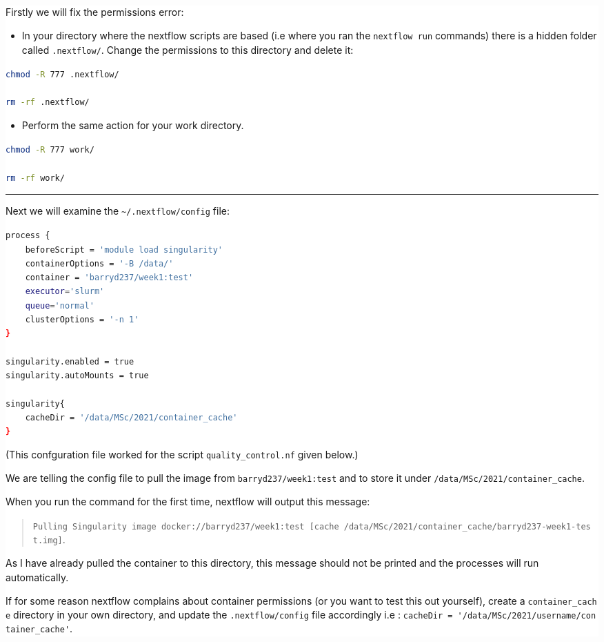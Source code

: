 Firstly we will fix the permissions error:

- In your directory where the nextflow scripts are based (i.e where you ran the `nextflow run` commands) there is a hidden folder called `.nextflow/`. Change the permissions to this directory and delete it:

```bash
chmod -R 777 .nextflow/

rm -rf .nextflow/
```

- Perform the same action for your work directory.

```bash
chmod -R 777 work/

rm -rf work/
```

***

Next we will examine the `~/.nextflow/config` file:

```bash
process {
	beforeScript = 'module load singularity'
	containerOptions = '-B /data/'
	container = 'barryd237/week1:test'
	executor='slurm'
	queue='normal'
	clusterOptions = '-n 1'
}

singularity.enabled = true
singularity.autoMounts = true

singularity{
	cacheDir = '/data/MSc/2021/container_cache'
}
```

(This confguration file worked for the script `quality_control.nf` given below.)

We are telling the config file to pull the image from `barryd237/week1:test` and to store it under `/data/MSc/2021/container_cache`.

When you run the command for the first time, nextflow will output this message:

> `Pulling Singularity image docker://barryd237/week1:test [cache /data/MSc/2021/container_cache/barryd237-week1-test.img]`.

As I have already pulled the container to this directory, this message should not be printed and the processes will run automatically.

If for some reason nextflow complains about container permissions (or you want to test this out yourself), create a `container_cache` directory in your own directory, and update the `.nextflow/config` file accordingly i.e : `cacheDir = '/data/MSc/2021/username/container_cache'`.

